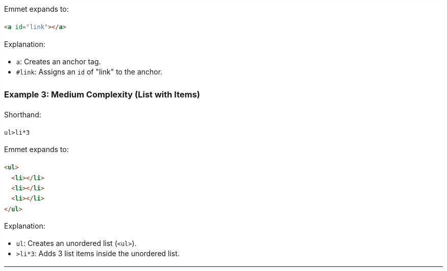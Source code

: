 Emmet expands to:

```html
<a id="link"></a>
```

Explanation:

- `a`: Creates an anchor tag.
- `#link`: Assigns an `id` of "link" to the anchor.

### Example 3: Medium Complexity (List with Items)

Shorthand:

```html
ul>li*3
```

Emmet expands to:

```html
<ul>
  <li></li>
  <li></li>
  <li></li>
</ul>
```

Explanation:

- `ul`: Creates an unordered list (`<ul>`).
- `>li*3`: Adds 3 list items inside the unordered list.

---




